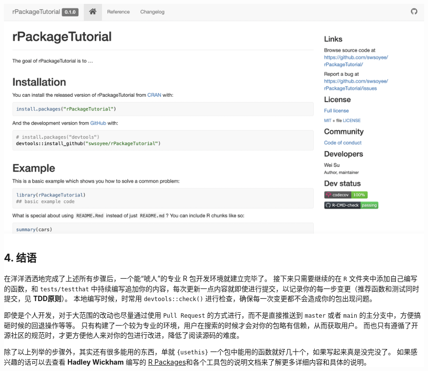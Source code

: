 ![3.12.1 整体框架搭建完成。](man/figures/3.12.1.png)

## 4\. 结语

在洋洋洒洒地完成了上述所有步骤后，一个能“唬人”的专业 R 包开发环境就建立完毕了。 接下来只需要继续的在 `R`
文件夹中添加自己编写的函数，和 `tests/testthat`
中持续编写追加你的内容，每次更新一点内容就即使进行提交，以记录你的每一步变更（推荐函数和测试同时提交，见
**TDD原则**）。 本地编写时候，时常用 `devtools::check()` 进行检查，确保每一次变更都不会造成你的包出现问题。

即使是个人开发，对于大范围的改动也尽量通过使用 `Pull Request` 的方式进行，而不是直接推送到 `master` 或者 `main`
的主分支中，方便搞砸时候的回退操作等等。 只有构建了一个较为专业的环境，用户在搜索的时候才会对你的包略有信赖，从而获取用户。
而也只有遵循了开源社区的规范时，才更方便他人来对你的包进行改进，降低了阅读源码的难度。

除了以上列举的步骤外，其实还有很多能用的东西，单就 `{usethis}` 一个包中能用的函数就好几十个，如果写起来真是没完没了。
如果感兴趣的话可以去查看 **Hadley Wickham** 编写的 [R
Packages](https://r-pkgs.org/)和各个工具包的说明文档来了解更多详细内容和具体的说明。
